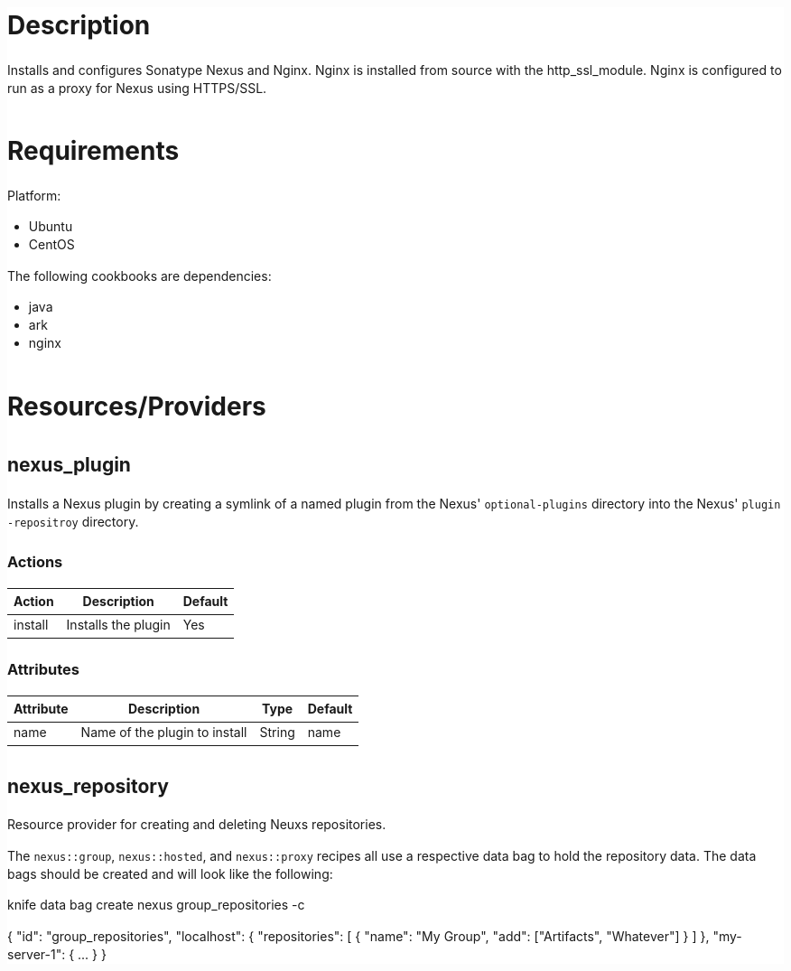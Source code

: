 Description
===========

Installs and configures Sonatype Nexus and Nginx. Nginx is installed from source with the http\_ssl\_module.
Nginx is configured to run as a proxy for Nexus using HTTPS/SSL.

Requirements
============

Platform: 

* Ubuntu
* CentOS

The following cookbooks are dependencies:

* java
* ark
* nginx

Resources/Providers
===================

## nexus\_plugin

Installs a Nexus plugin by creating a symlink of a named plugin from the Nexus' `optional-plugins` directory into the
Nexus' `plugin-repositroy` directory.

### Actions
Action  | Description         | Default
------- |-------------        |---------
install | Installs the plugin | Yes

### Attributes
Attribute  | Description                   | Type    | Default
---------  |-------------                  |-----    |--------
name       | Name of the plugin to install | String  | name

## nexus\_repository

Resource provider for creating and deleting Neuxs repositories.

The `nexus::group`, `nexus::hosted`, and `nexus::proxy` recipes all use a respective data bag
to hold the repository data. The data bags should be created and will look like the following:

  knife data bag create nexus group_repositories -c <your chef config>

  {
    "id": "group_repositories",
    "localhost": {
      "repositories": [
        {
          "name": "My Group",
          "add": ["Artifacts", "Whatever"]
        }
      ]
    },
    "my-server-1": {
      ...
    }
  }
